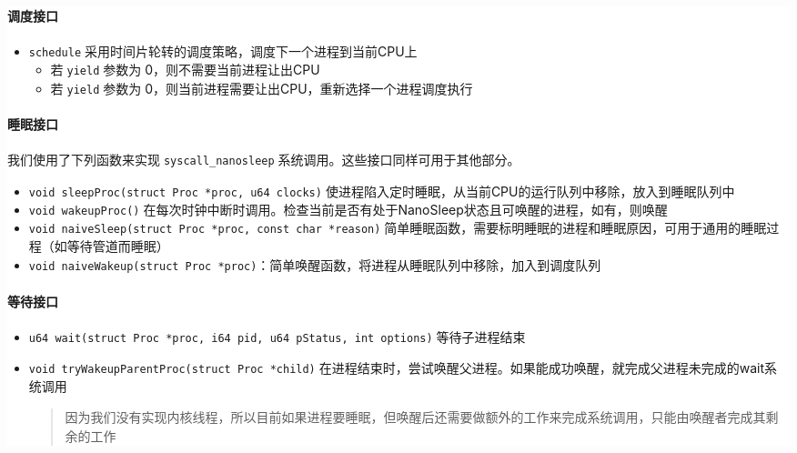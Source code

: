 #### 调度接口

* `schedule` 采用时间片轮转的调度策略，调度下一个进程到当前CPU上
  * 若 `yield` 参数为 0，则不需要当前进程让出CPU
  * 若 `yield` 参数为 0，则当前进程需要让出CPU，重新选择一个进程调度执行

#### 睡眠接口

我们使用了下列函数来实现 `syscall_nanosleep` 系统调用。这些接口同样可用于其他部分。

* `void sleepProc(struct Proc *proc, u64 clocks)` 使进程陷入定时睡眠，从当前CPU的运行队列中移除，放入到睡眠队列中
* `void wakeupProc()` 在每次时钟中断时调用。检查当前是否有处于NanoSleep状态且可唤醒的进程，如有，则唤醒
* `void naiveSleep(struct Proc *proc, const char *reason)` 简单睡眠函数，需要标明睡眠的进程和睡眠原因，可用于通用的睡眠过程（如等待管道而睡眠）
* `void naiveWakeup(struct Proc *proc)`：简单唤醒函数，将进程从睡眠队列中移除，加入到调度队列

#### 等待接口

* `u64 wait(struct Proc *proc, i64 pid, u64 pStatus, int options)` 等待子进程结束

* `void tryWakeupParentProc(struct Proc *child)` 在进程结束时，尝试唤醒父进程。如果能成功唤醒，就完成父进程未完成的wait系统调用

  > 因为我们没有实现内核线程，所以目前如果进程要睡眠，但唤醒后还需要做额外的工作来完成系统调用，只能由唤醒者完成其剩余的工作
